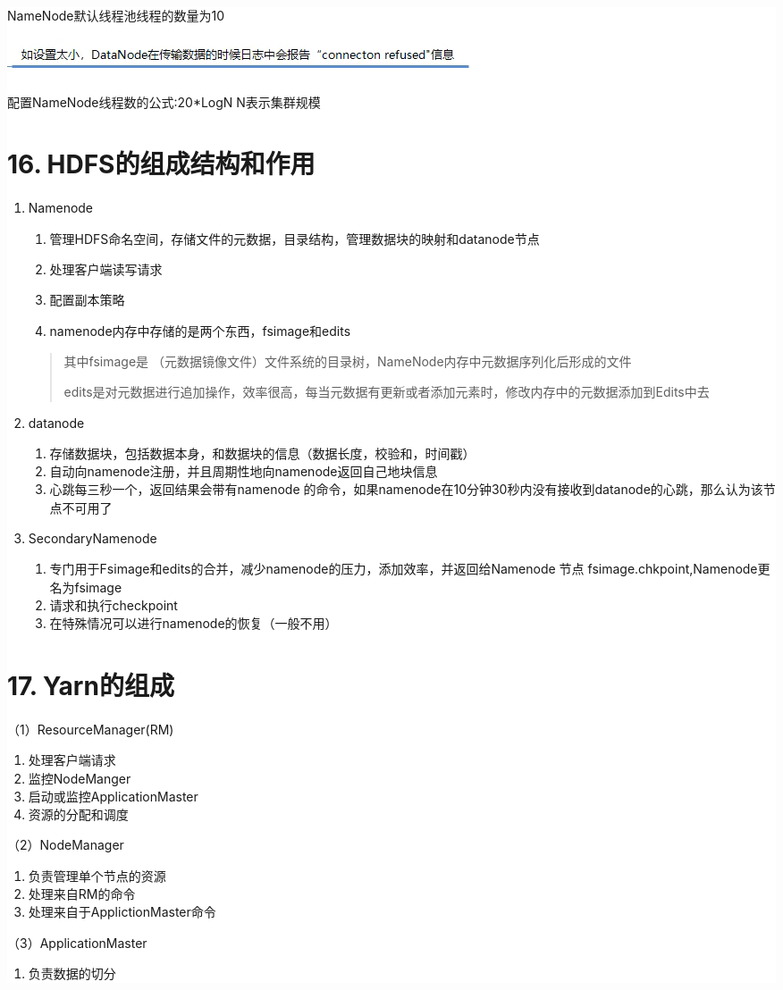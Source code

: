 NameNode默认线程池线程的数量为10 

![image-20210220154542845](./images/37.png)



配置NameNode线程数的公式:20*LogN  N表示集群规模

# 16. HDFS的组成结构和作用

1. Namenode

   1. 管理HDFS命名空间，存储文件的元数据，目录结构，管理数据块的映射和datanode节点

   2. 处理客户端读写请求

   3. 配置副本策略

   4. namenode内存中存储的是两个东西，fsimage和edits

    > 其中fsimage是 （元数据镜像文件）文件系统的目录树，NameNode内存中元数据序列化后形成的文件
      >
      > edits是对元数据进行追加操作，效率很高，每当元数据有更新或者添加元素时，修改内存中的元数据添加到Edits中去

2. datanode

   1. 存储数据块，包括数据本身，和数据块的信息（数据长度，校验和，时间戳）
   2. 自动向namenode注册，并且周期性地向namenode返回自己地块信息
   3. 心跳每三秒一个，返回结果会带有namenode 的命令，如果namenode在10分钟30秒内没有接收到datanode的心跳，那么认为该节点不可用了

3. SecondaryNamenode

   1. 专门用于Fsimage和edits的合并，减少namenode的压力，添加效率，并返回给Namenode 节点 fsimage.chkpoint,Namenode更名为fsimage
   2. 请求和执行checkpoint
   3. 在特殊情况可以进行namenode的恢复（一般不用）

# 17. Yarn的组成

（1）ResourceManager(RM)

1. 处理客户端请求
2. 监控NodeManger
3. 启动或监控ApplicationMaster
4. 资源的分配和调度

（2）NodeManager

1. 负责管理单个节点的资源
2. 处理来自RM的命令
3. 处理来自于ApplictionMaster命令

（3）ApplicationMaster

1. 负责数据的切分
